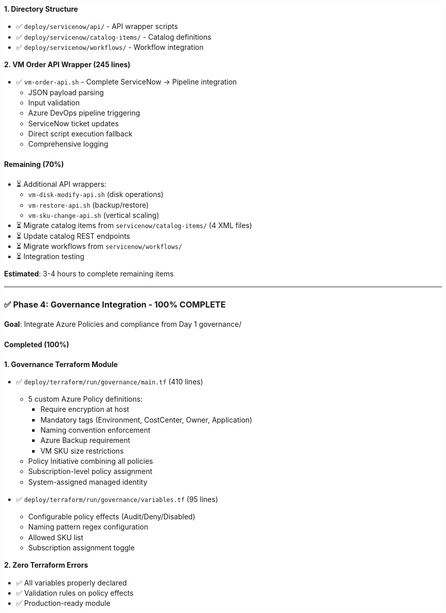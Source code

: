 **1. Directory Structure**
- ✅ `deploy/servicenow/api/` - API wrapper scripts
- ✅ `deploy/servicenow/catalog-items/` - Catalog definitions
- ✅ `deploy/servicenow/workflows/` - Workflow integration

**2. VM Order API Wrapper (245 lines)**
- ✅ `vm-order-api.sh` - Complete ServiceNow → Pipeline integration
  - JSON payload parsing
  - Input validation
  - Azure DevOps pipeline triggering
  - ServiceNow ticket updates
  - Direct script execution fallback
  - Comprehensive logging

#### Remaining (70%)
- ⏳ Additional API wrappers:
  - `vm-disk-modify-api.sh` (disk operations)
  - `vm-restore-api.sh` (backup/restore)
  - `vm-sku-change-api.sh` (vertical scaling)
- ⏳ Migrate catalog items from `servicenow/catalog-items/` (4 XML files)
- ⏳ Update catalog REST endpoints
- ⏳ Migrate workflows from `servicenow/workflows/`
- ⏳ Integration testing

**Estimated**: 3-4 hours to complete remaining items

---

### ✅ Phase 4: Governance Integration - 100% COMPLETE

**Goal**: Integrate Azure Policies and compliance from Day 1 governance/

#### Completed (100%)

**1. Governance Terraform Module**
- ✅ `deploy/terraform/run/governance/main.tf` (410 lines)
  - 5 custom Azure Policy definitions:
    - Require encryption at host
    - Mandatory tags (Environment, CostCenter, Owner, Application)
    - Naming convention enforcement
    - Azure Backup requirement
    - VM SKU size restrictions
  - Policy Initiative combining all policies
  - Subscription-level policy assignment
  - System-assigned managed identity

- ✅ `deploy/terraform/run/governance/variables.tf` (95 lines)
  - Configurable policy effects (Audit/Deny/Disabled)
  - Naming pattern regex configuration
  - Allowed SKU list
  - Subscription assignment toggle

**2. Zero Terraform Errors**
- ✅ All variables properly declared
- ✅ Validation rules on policy effects
- ✅ Production-ready module
